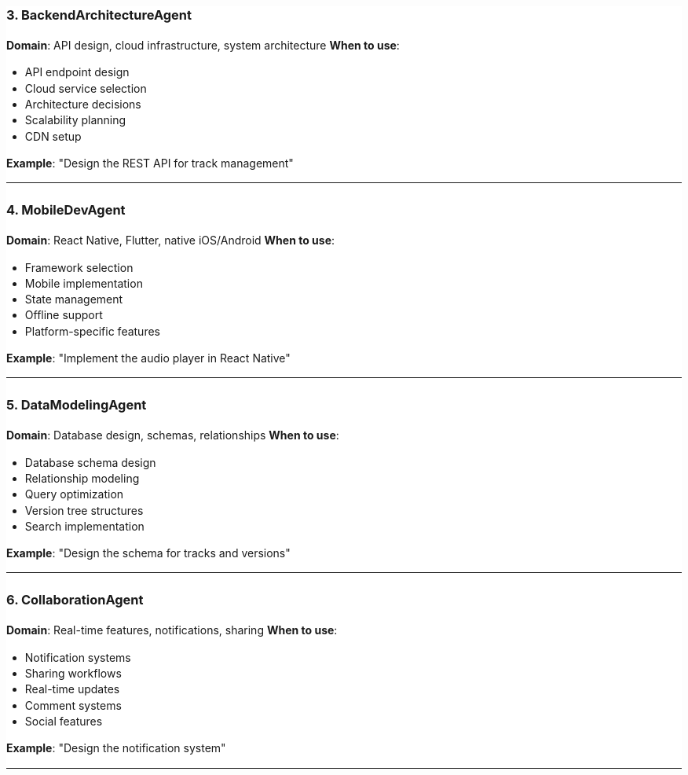 
### 3. BackendArchitectureAgent
**Domain**: API design, cloud infrastructure, system architecture
**When to use**:
- API endpoint design
- Cloud service selection
- Architecture decisions
- Scalability planning
- CDN setup

**Example**: "Design the REST API for track management"

---

### 4. MobileDevAgent
**Domain**: React Native, Flutter, native iOS/Android
**When to use**:
- Framework selection
- Mobile implementation
- State management
- Offline support
- Platform-specific features

**Example**: "Implement the audio player in React Native"

---

### 5. DataModelingAgent
**Domain**: Database design, schemas, relationships
**When to use**:
- Database schema design
- Relationship modeling
- Query optimization
- Version tree structures
- Search implementation

**Example**: "Design the schema for tracks and versions"

---

### 6. CollaborationAgent
**Domain**: Real-time features, notifications, sharing
**When to use**:
- Notification systems
- Sharing workflows
- Real-time updates
- Comment systems
- Social features

**Example**: "Design the notification system"

---
